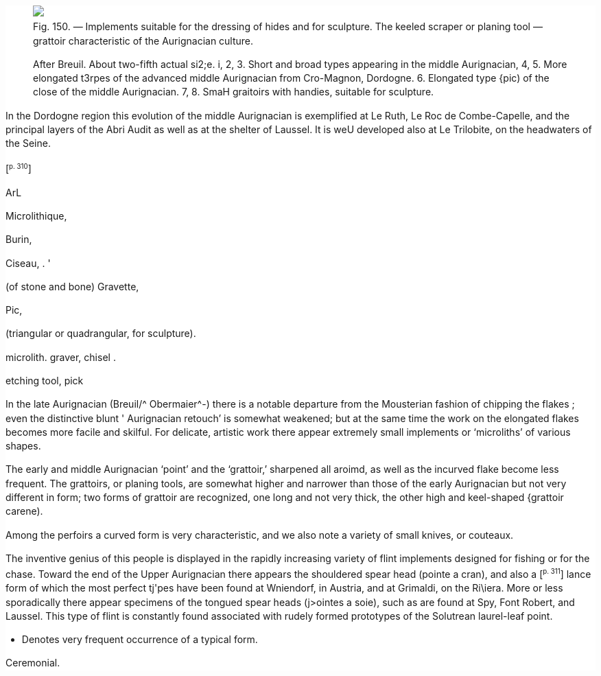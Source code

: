 <figure id="Figure_150" class="image urantiapedia">
<img src="/image/book/Henry_Fairfield_Osborn/Men_of_the_Old_Stone_Age/Figure_150.jpg">
<figcaption>Fig. 150. — Implements suitable for the dressing of hides and for sculpture. The keeled scraper or planing tool — grattoir characteristic of the Aurignacian culture. 

After Breuil. About two-fifth actual si2;e. i, 2, 3. Short and broad types appearing in the middle Aurignacian, 4, 5. More elongated t3rpes of the advanced middle Aurignacian from Cro-Magnon, Dordogne. 6. Elongated type {pic) of the close of the middle Aurignacian. 7, 8. SmaH graitoirs with handies, suitable for sculpture. </figcaption>
</figure>

In the Dordogne region this evolution of the middle Aurignacian is exemplified at Le Ruth, Le Roc de Combe-Capelle, and the principal layers of the Abri Audit as well as at the shelter of Laussel. It is weU developed also at Le Trilobite, on the headwaters of the Seine. 

<span id="p310">[<sup><small>p. 310</small></sup>]</span>

ArL 

Microlithique, 

Burin, 

Ciseau, . ' 

(of stone and bone) Gravette, 

Pic, 

(triangular or quadrangular, for sculpture). 

microlith. graver, chisel . 

etching tool, pick 

In the late Aurignacian (Breuil/^ Obermaier^-) there is a notable departure from the Mousterian fashion of chipping the flakes ; even the distinctive blunt ' Aurignacian retouch’ is somewhat weakened; but at the same time the work on the elongated flakes becomes more facile and skilful. For delicate, artistic work there appear extremely small implements or ‘microliths’ of various shapes. 

The early and middle Aurignacian ‘point’ and the ‘grattoir,’ sharpened all aroimd, as well as the incurved flake become less frequent. The grattoirs, or planing tools, are somewhat higher and narrower than those of the early Aurignacian but not very different in form; two forms of grattoir are recognized, one long and not very thick, the other high and keel-shaped {grattoir carene). 

Among the perfoirs a curved form is very characteristic, and we also note a variety of small knives, or couteaux. 

The inventive genius of this people is displayed in the rapidly increasing variety of flint implements designed for fishing or for the chase. Toward the end of the Upper Aurignacian there appears the shouldered spear head (pointe a cran), and also a <span id="p311">[<sup><small>p. 311</small></sup>]</span> lance form of which the most perfect tj'pes have been found at Wniendorf, in Austria, and at Grimaldi, on the Ri\iera. More or less sporadically there appear specimens of the tongued spear heads (j>ointes a soie), such as are found at Spy, Font Robert, and Laussel. This type of flint is constantly found associated with rudely formed prototypes of the Solutrean laurel-leaf point. 

* Denotes very frequent occurrence of a typical form. 

Ceremonial. 
